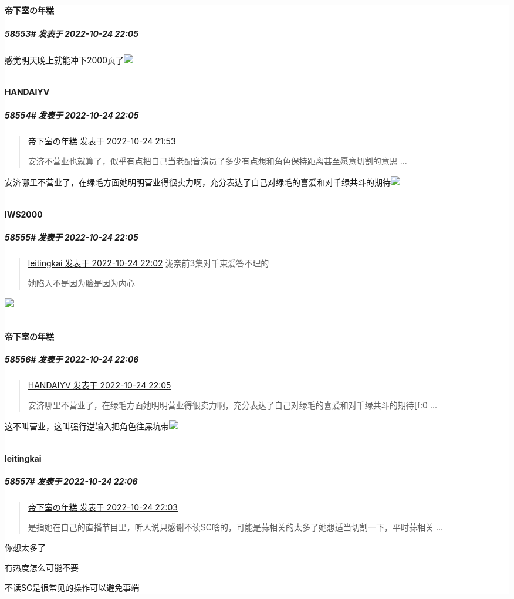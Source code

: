 ####  帝下室の年糕  
##### 58553#       发表于 2022-10-24 22:05

感觉明天晚上就能冲下2000页了<img src="https://static.saraba1st.com/image/smiley/face2017/067.png" referrerpolicy="no-referrer">

*****

####  HANDAIYV  
##### 58554#       发表于 2022-10-24 22:05

<blockquote><a href="httphttps://bbs.saraba1st.com/2b/forum.php?mod=redirect&amp;goto=findpost&amp;pid=58083789&amp;ptid=2045127" target="_blank">帝下室の年糕 发表于 2022-10-24 21:53</a>

安济不营业也就算了，似乎有点把自己当老配音演员了多少有点想和角色保持距离甚至愿意切割的意思 ...</blockquote>
安济哪里不营业了，在绿毛方面她明明营业得很卖力啊，充分表达了自己对绿毛的喜爱和对千绿共斗的期待<img src="https://static.saraba1st.com/image/smiley/face2017/075.png" referrerpolicy="no-referrer">

*****

####  IWS2000  
##### 58555#       发表于 2022-10-24 22:05

<blockquote><a href="httphttps://bbs.saraba1st.com/2b/forum.php?mod=redirect&amp;goto=findpost&amp;pid=58083927&amp;ptid=2045127" target="_blank">leitingkai 发表于 2022-10-24 22:02</a>
泷奈前3集对千束爱答不理的

她陷入不是因为脸是因为内心</blockquote>
<img src="https://p.sda1.dev/7/7480c1ac28e9eef70556fdd4d366b2cd/CMP_20221024220539646.jpg" referrerpolicy="no-referrer">

*****

####  帝下室の年糕  
##### 58556#       发表于 2022-10-24 22:06

<blockquote><a href="httphttps://bbs.saraba1st.com/2b/forum.php?mod=redirect&amp;goto=findpost&amp;pid=58083973&amp;ptid=2045127" target="_blank">HANDAIYV 发表于 2022-10-24 22:05</a>

安济哪里不营业了，在绿毛方面她明明营业得很卖力啊，充分表达了自己对绿毛的喜爱和对千绿共斗的期待[f:0 ...</blockquote>
这不叫营业，这叫强行逆输入把角色往屎坑带<img src="https://static.saraba1st.com/image/smiley/face2017/217.gif" referrerpolicy="no-referrer">

*****

####  leitingkai  
##### 58557#       发表于 2022-10-24 22:06

<blockquote><a href="httphttps://bbs.saraba1st.com/2b/forum.php?mod=redirect&amp;goto=findpost&amp;pid=58083942&amp;ptid=2045127" target="_blank">帝下室の年糕 发表于 2022-10-24 22:03</a>

是指她在自己的直播节目里，听人说只感谢不读SC啥的，可能是蒜相关的太多了她想适当切割一下，平时蒜相关 ...</blockquote>
你想太多了

有热度怎么可能不要

不读SC是很常见的操作可以避免事端
